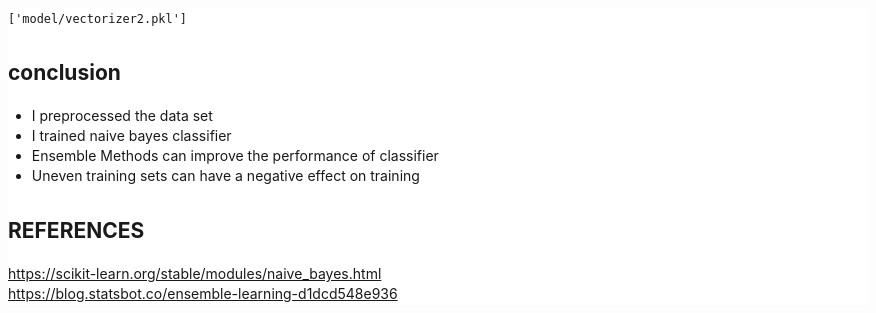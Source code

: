 


    ['model/vectorizer2.pkl']



## conclusion

- I preprocessed the data set
- I trained naive bayes classifier
- Ensemble Methods can improve the performance of classifier
- Uneven training sets can have a negative effect on training

## REFERENCES
https://scikit-learn.org/stable/modules/naive_bayes.html  
https://blog.statsbot.co/ensemble-learning-d1dcd548e936
